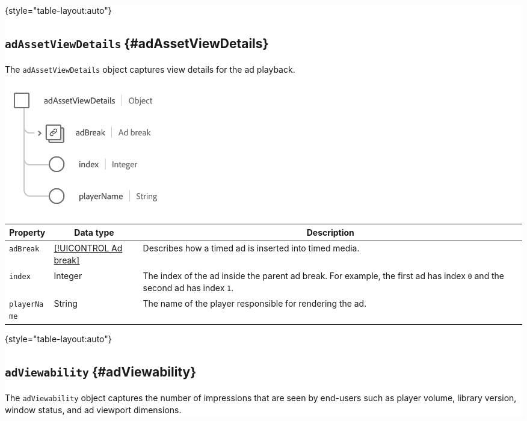 {style="table-layout:auto"}

## `adAssetViewDetails` {#adAssetViewDetails}

The `adAssetViewDetails` object captures view details for the ad playback.

![adAssetViewDetails structure](../../images/field-groups/advertising-details/adAssetViewDetails.png)

| Property | Data type | Description |
| --- | --- | --- |
| `adBreak` | [[!UICONTROL Ad break]](../../data-types/ad-break.md) | Describes how a timed ad is inserted into timed media. |
| `index` | Integer | The index of the ad inside the parent ad break. For example, the first ad has index `0` and the second ad has index `1`. |
| `playerName` | String | The name of the player responsible for rendering the ad. |

{style="table-layout:auto"}

## `adViewability` {#adViewability}

The `adViewability` object captures the number of impressions that are seen by end-users such as player volume, library version, window status, and ad viewport dimensions.
